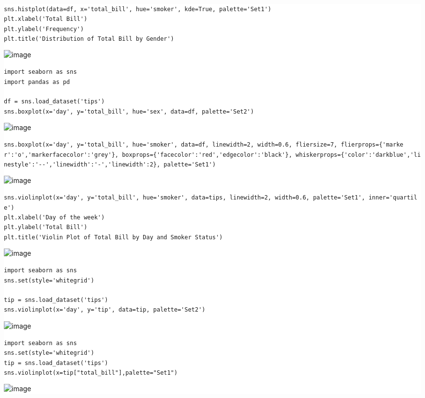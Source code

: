 ```
sns.histplot(data=df, x='total_bill', hue='smoker', kde=True, palette='Set1')
plt.xlabel('Total Bill')
plt.ylabel('Frequency')
plt.title('Distribution of Total Bill by Gender')

```
<img width="885" height="629" alt="image" src="https://github.com/user-attachments/assets/6472e400-9d71-4669-bbdd-d08258c08ba8" />

```
import seaborn as sns
import pandas as pd

df = sns.load_dataset('tips')
sns.boxplot(x='day', y='total_bill', hue='sex', data=df, palette='Set2')

```
<img width="1040" height="614" alt="image" src="https://github.com/user-attachments/assets/f78d0214-2c06-4cd2-801a-e72dcf45f473" />

```
sns.boxplot(x='day', y='total_bill', hue='smoker', data=df, linewidth=2, width=0.6, fliersize=7, flierprops={'marker':'o','markerfacecolor':'grey'}, boxprops={'facecolor':'red','edgecolor':'black'}, whiskerprops={'color':'darkblue','linestyle':'--','linewidth':'-','linewidth':2}, palette='Set1')

```
<img width="980" height="604" alt="image" src="https://github.com/user-attachments/assets/d202b71c-3dc8-47a0-b308-2ed081c98d40" />

```
sns.violinplot(x='day', y='total_bill', hue='smoker', data=tips, linewidth=2, width=0.6, palette='Set1', inner='quartile')
plt.xlabel('Day of the week')
plt.ylabel('Total Bill')
plt.title('Violin Plot of Total Bill by Day and Smoker Status')

```

<img width="947" height="635" alt="image" src="https://github.com/user-attachments/assets/7abfe15c-b73a-48b7-9bd8-c0ba13d5d063" />

```
import seaborn as sns
sns.set(style='whitegrid')

tip = sns.load_dataset('tips')
sns.violinplot(x='day', y='tip', data=tip, palette='Set2')

```
<img width="907" height="608" alt="image" src="https://github.com/user-attachments/assets/375ccfcf-8b12-4b93-bb53-d9506421365d" />


```
import seaborn as sns
sns.set(style='whitegrid')
tip = sns.load_dataset('tips')
sns.violinplot(x=tip["total_bill"],palette="Set1")
```
<img width="890" height="614" alt="image" src="https://github.com/user-attachments/assets/90ec9a9c-acbe-413a-be87-a27586989a28" />
